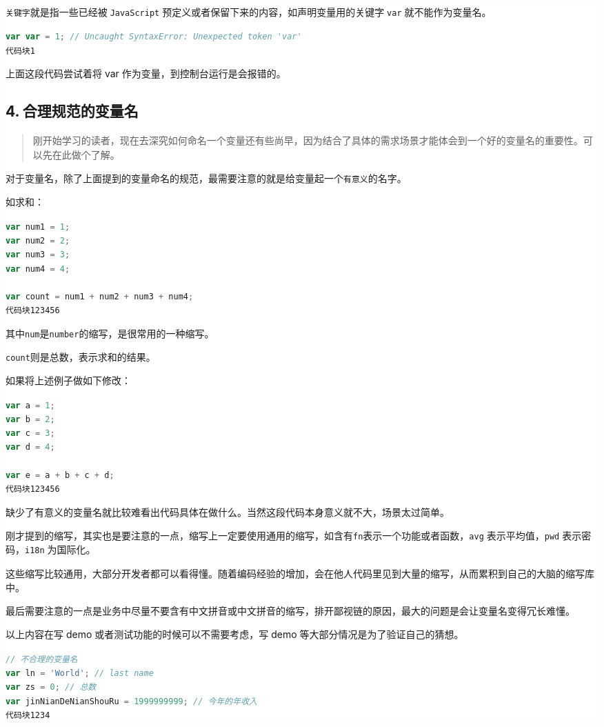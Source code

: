 `关键字`就是指一些已经被 `JavaScript` 预定义或者保留下来的内容，如声明变量用的关键字 `var` 就不能作为变量名。

```js
var var = 1; // Uncaught SyntaxError: Unexpected token 'var'
代码块1
```

上面这段代码尝试着将 var 作为变量，到控制台运行是会报错的。



## 4. 合理规范的变量名

> 刚开始学习的读者，现在去深究如何命名一个变量还有些尚早，因为结合了具体的需求场景才能体会到一个好的变量名的重要性。可以先在此做个了解。

对于变量名，除了上面提到的变量命名的规范，最需要注意的就是给变量起一个`有意义`的名字。

如求和：

```js
var num1 = 1;
var num2 = 2;
var num3 = 3;
var num4 = 4;

var count = num1 + num2 + num3 + num4;
代码块123456
```

其中`num`是`number`的缩写，是很常用的一种缩写。

`count`则是总数，表示求和的结果。

如果将上述例子做如下修改：

```js
var a = 1;
var b = 2;
var c = 3;
var d = 4;

var e = a + b + c + d;
代码块123456
```

缺少了有意义的变量名就比较难看出代码具体在做什么。当然这段代码本身意义就不大，场景太过简单。

刚才提到的缩写，其实也是要注意的一点，缩写上一定要使用通用的缩写，如含有`fn`表示一个功能或者函数，`avg` 表示平均值，`pwd` 表示密码，`i18n` 为国际化。

这些缩写比较通用，大部分开发者都可以看得懂。随着编码经验的增加，会在他人代码里见到大量的缩写，从而累积到自己的大脑的缩写库中。

最后需要注意的一点是业务中尽量不要含有中文拼音或中文拼音的缩写，排开鄙视链的原因，最大的问题是会让变量名变得冗长难懂。

以上内容在写 demo 或者测试功能的时候可以不需要考虑，写 demo 等大部分情况是为了验证自己的猜想。

```js
// 不合理的变量名
var ln = 'World'; // last name
var zs = 0; // 总数
var jinNianDeNianShouRu = 1999999999; // 今年的年收入
代码块1234
```
